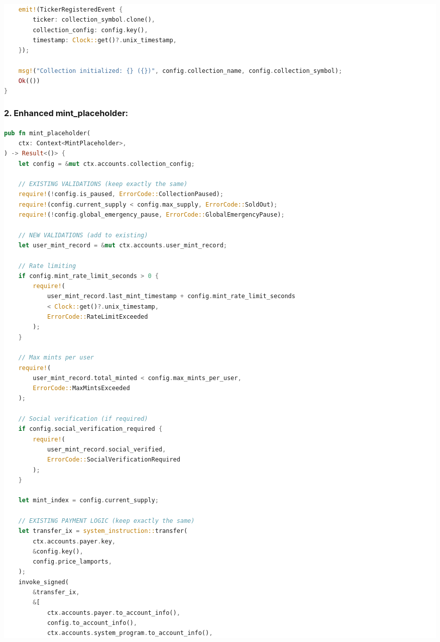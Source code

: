 ```rust
    emit!(TickerRegisteredEvent {
        ticker: collection_symbol.clone(),
        collection_config: config.key(),
        timestamp: Clock::get()?.unix_timestamp,
    });
    
    msg!("Collection initialized: {} ({})", config.collection_name, config.collection_symbol);
    Ok(())
}
```

### **2. Enhanced mint_placeholder:**
```rust
pub fn mint_placeholder(
    ctx: Context<MintPlaceholder>,
) -> Result<()> {
    let config = &mut ctx.accounts.collection_config;

    // EXISTING VALIDATIONS (keep exactly the same)
    require!(!config.is_paused, ErrorCode::CollectionPaused);
    require!(config.current_supply < config.max_supply, ErrorCode::SoldOut);
    require!(!config.global_emergency_pause, ErrorCode::GlobalEmergencyPause);

    // NEW VALIDATIONS (add to existing)
    let user_mint_record = &mut ctx.accounts.user_mint_record;
    
    // Rate limiting
    if config.mint_rate_limit_seconds > 0 {
        require!(
            user_mint_record.last_mint_timestamp + config.mint_rate_limit_seconds 
            < Clock::get()?.unix_timestamp,
            ErrorCode::RateLimitExceeded
        );
    }
    
    // Max mints per user
    require!(
        user_mint_record.total_minted < config.max_mints_per_user,
        ErrorCode::MaxMintsExceeded
    );
    
    // Social verification (if required)
    if config.social_verification_required {
        require!(
            user_mint_record.social_verified,
            ErrorCode::SocialVerificationRequired
        );
    }

    let mint_index = config.current_supply;

    // EXISTING PAYMENT LOGIC (keep exactly the same)
    let transfer_ix = system_instruction::transfer(
        ctx.accounts.payer.key,
        &config.key(),
        config.price_lamports,
    );
    invoke_signed(
        &transfer_ix,
        &[
            ctx.accounts.payer.to_account_info(),
            config.to_account_info(),
            ctx.accounts.system_program.to_account_info(),
```
